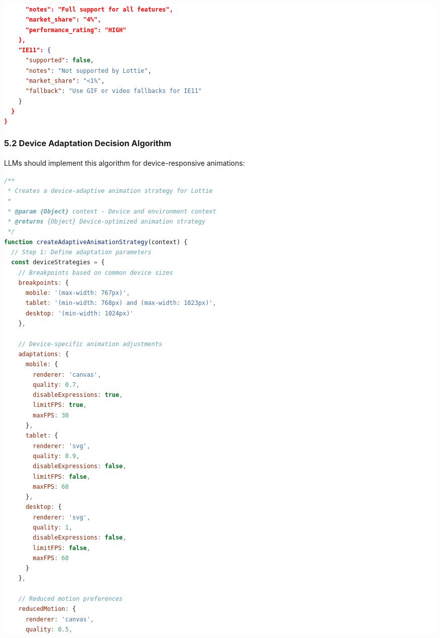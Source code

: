 ```json
      "notes": "Full support for all features",
      "market_share": "4%",
      "performance_rating": "HIGH"
    },
    "IE11": {
      "supported": false,
      "notes": "Not supported by Lottie",
      "market_share": "<1%",
      "fallback": "Use GIF or video fallbacks for IE11"
    }
  }
}
```

### 5.2 Device Adaptation Decision Algorithm

LLMs should implement this algorithm for device-responsive animations:

```javascript
/**
 * Creates a device-adaptive animation strategy for Lottie
 *
 * @param {Object} context - Device and environment context
 * @returns {Object} Device-optimized animation strategy
 */
function createAdaptiveAnimationStrategy(context) {
  // Step 1: Define adaptation parameters
  const deviceStrategies = {
    // Breakpoints based on common device sizes
    breakpoints: {
      mobile: '(max-width: 767px)',
      tablet: '(min-width: 768px) and (max-width: 1023px)',
      desktop: '(min-width: 1024px)'
    },

    // Device-specific animation adjustments
    adaptations: {
      mobile: {
        renderer: 'canvas',
        quality: 0.7,
        disableExpressions: true,
        limitFPS: true,
        maxFPS: 30
      },
      tablet: {
        renderer: 'svg',
        quality: 0.9,
        disableExpressions: false,
        limitFPS: false,
        maxFPS: 60
      },
      desktop: {
        renderer: 'svg',
        quality: 1,
        disableExpressions: false,
        limitFPS: false,
        maxFPS: 60
      }
    },

    // Reduced motion preferences
    reducedMotion: {
      renderer: 'canvas',
      quality: 0.5,
```